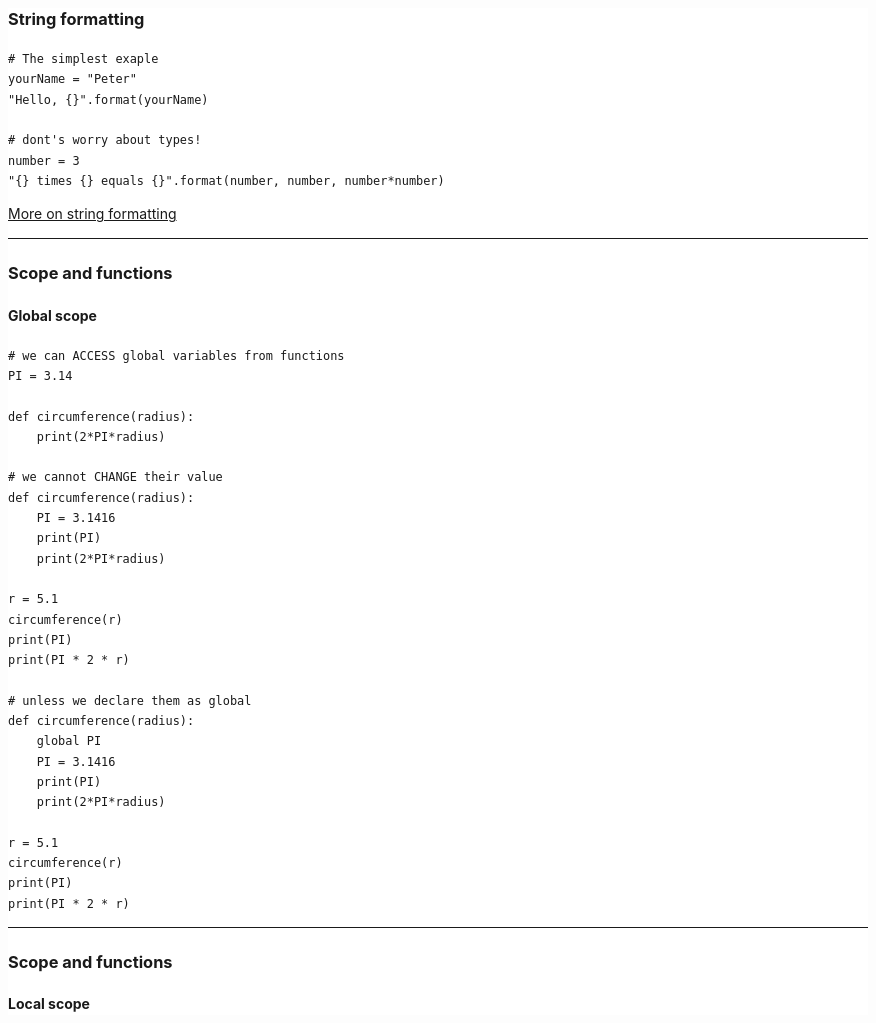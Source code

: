 ### String formatting

```
# The simplest exaple
yourName = "Peter"
"Hello, {}".format(yourName)

# dont's worry about types!
number = 3
"{} times {} equals {}".format(number, number, number*number)
```
[More on string formatting](https://docs.python.org/2/library/string.html#format-string-syntax)

---
### Scope and functions
#### Global scope

```{Python}
# we can ACCESS global variables from functions
PI = 3.14

def circumference(radius):
    print(2*PI*radius)

# we cannot CHANGE their value
def circumference(radius):
    PI = 3.1416
    print(PI)
    print(2*PI*radius)

r = 5.1
circumference(r)
print(PI)
print(PI * 2 * r)

# unless we declare them as global
def circumference(radius):
    global PI
    PI = 3.1416
    print(PI)
    print(2*PI*radius)

r = 5.1
circumference(r)
print(PI)
print(PI * 2 * r)

```

---
### Scope and functions
#### Local scope
